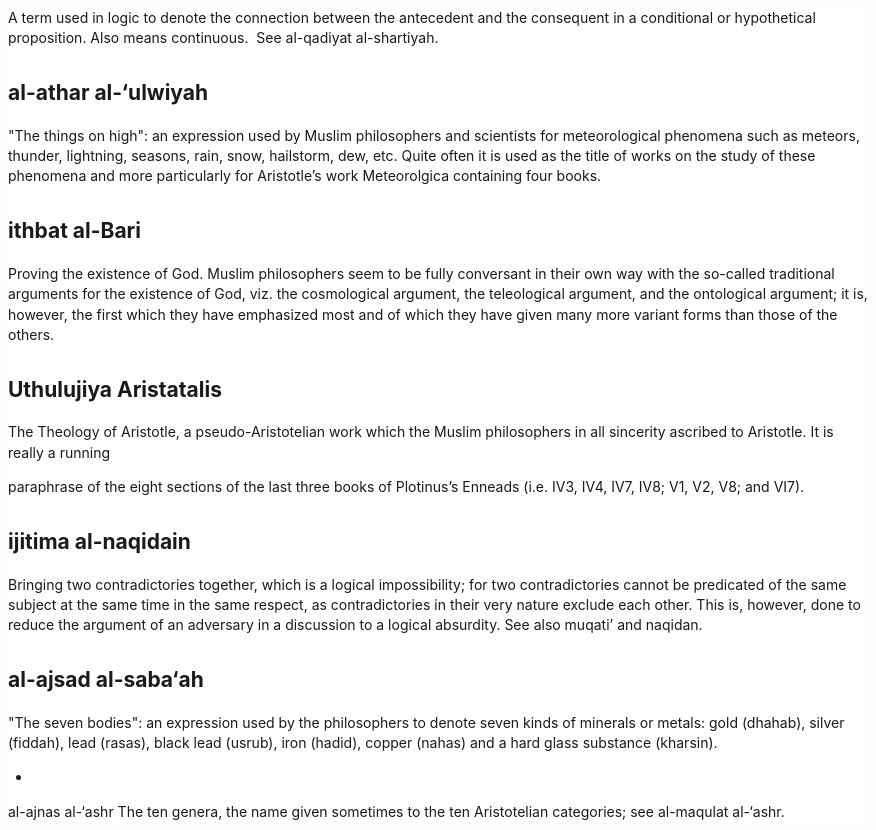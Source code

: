 A term used in logic to denote the connection between the antecedent and
the consequent in a conditional or hypothetical proposition. Also means
continuous.  See al-qadiyat al-shartiyah.

al-athar al-‘ulwiyah
--------------------

"The things on high": an expression used by Muslim philosophers and
scientists for meteorological phenomena such as meteors, thunder,
lightning, seasons, rain, snow, hailstorm, dew, etc. Quite often it is
used as the title of works on the study of these phenomena and more
particularly for Aristotle’s work Meteorolgica containing four books.

ithbat al-Bari
--------------

Proving the existence of God. Muslim philosophers seem to be fully
conversant in their own way with the so-called traditional arguments for
the existence of God, viz. the cosmological argument, the teleological
argument, and the ontological argument; it is, however, the first which
they have emphasized most and of which they have given many more variant
forms than those of the others.

Uthulujiya Aristatalis
----------------------

The Theology of Aristotle, a pseudo-Aristotelian work which the Muslim
philosophers in all sincerity ascribed to Aristotle. It is really a
running

paraphrase of the eight sections of the last three books of Plotinus’s
Enneads (i.e. IV3, IV4, IV7, IV8; V1, V2, V8; and VI7).

ijitima al-naqidain
-------------------

Bringing two contradictories together, which is a logical impossibility;
for two contradictories cannot be predicated of the same subject at the
same time in the same respect, as contradictories in their very nature
exclude each other. This is, however, done to reduce the argument of an
adversary in a discussion to a logical absurdity. See also muqati’ and
naqidan.

al-ajsad al-saba‘ah
-------------------

"The seven bodies": an expression used by the philosophers to denote
seven kinds of minerals or metals: gold (dhahab), silver (fiddah), lead
(rasas), black lead (usrub), iron (hadid), copper (nahas) and a hard
glass substance (kharsin).


-

al-ajnas al-‘ashr
The ten genera, the name given sometimes to the ten Aristotelian
categories; see al-maqulat al-‘ashr.
